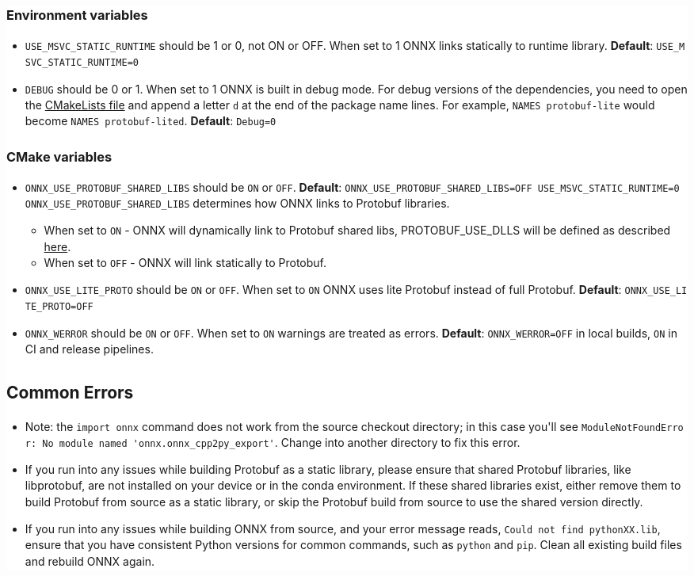 ### Environment variables

* `USE_MSVC_STATIC_RUNTIME` should be 1 or 0, not ON or OFF. When set to 1 ONNX links statically to runtime library.
**Default**: `USE_MSVC_STATIC_RUNTIME=0`

* `DEBUG` should be 0 or 1. When set to 1 ONNX is built in debug mode. For debug versions of the dependencies, you need to open the [CMakeLists file](https://github.com/onnx/onnx/blob/main/CMakeLists.txt) and append a letter `d` at the end of the package name lines. For example, `NAMES protobuf-lite` would become `NAMES protobuf-lited`.
**Default**: `Debug=0`

### CMake variables

* `ONNX_USE_PROTOBUF_SHARED_LIBS` should be `ON` or `OFF`.
**Default**: `ONNX_USE_PROTOBUF_SHARED_LIBS=OFF USE_MSVC_STATIC_RUNTIME=0`
`ONNX_USE_PROTOBUF_SHARED_LIBS` determines how ONNX links to Protobuf libraries.
  * When set to `ON` - ONNX will dynamically link to Protobuf shared libs, PROTOBUF_USE_DLLS will be defined as described [here](https://github.com/protocolbuffers/protobuf/blob/main/cmake/README.md#dlls-vs-static-linking).
  * When set to `OFF` - ONNX will link statically to Protobuf.

* `ONNX_USE_LITE_PROTO` should be `ON` or `OFF`. When set to `ON` ONNX uses lite Protobuf instead of full Protobuf.
**Default**: `ONNX_USE_LITE_PROTO=OFF`

* `ONNX_WERROR` should be `ON` or `OFF`. When set to `ON` warnings are treated as errors.
**Default**: `ONNX_WERROR=OFF` in local builds, `ON` in CI and release pipelines.

## Common Errors

* Note: the `import onnx` command does not work from the source checkout directory; in this case you'll see `ModuleNotFoundError: No module named 'onnx.onnx_cpp2py_export'`. Change into another directory to fix this error.

* If you run into any issues while building Protobuf as a static library, please ensure that shared Protobuf libraries, like libprotobuf, are not installed on your device or in the conda environment. If these shared libraries exist, either remove them to build Protobuf from source as a static library, or skip the Protobuf build from source to use the shared version directly.

* If you run into any issues while building ONNX from source, and your error message reads, `Could not find pythonXX.lib`, ensure that you have consistent Python versions for common commands, such as `python` and `pip`. Clean all existing build files and rebuild ONNX again.
